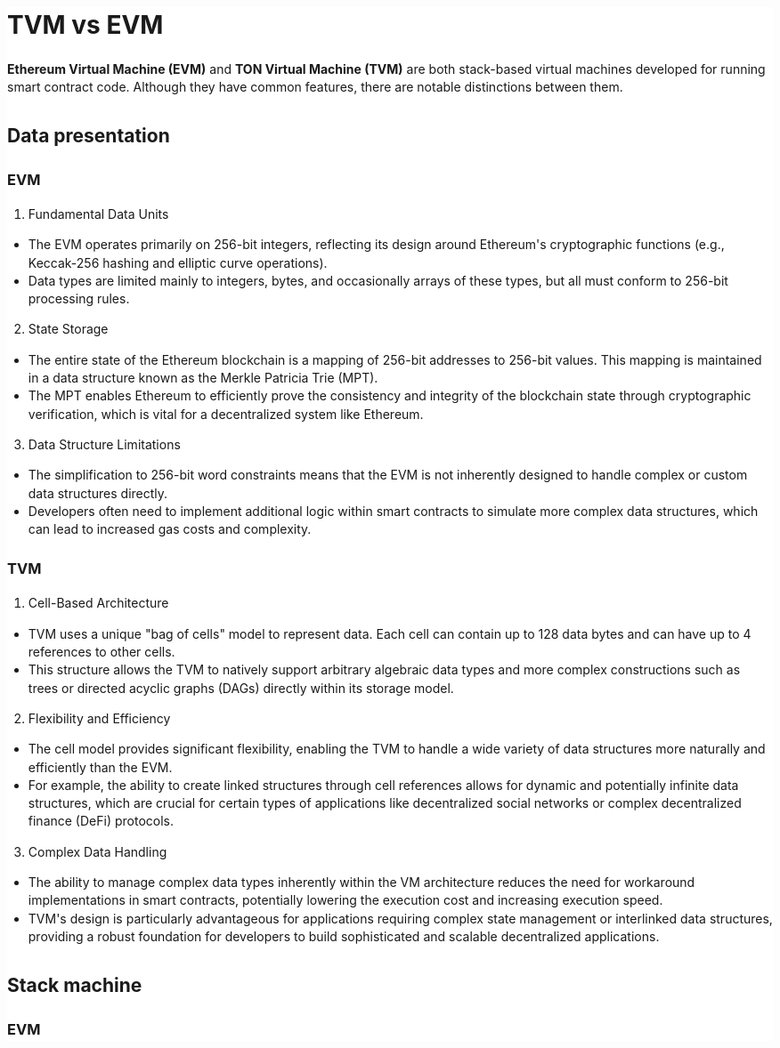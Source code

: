 # TVM vs EVM

**Ethereum Virtual Machine (EVM)** and **TON Virtual Machine (TVM)** are both stack-based virtual machines developed for running smart contract code. Although they have common features, there are notable distinctions between them.

## Data presentation

### EVM
1. Fundamental Data Units
 - The EVM operates primarily on 256-bit integers, reflecting its design around Ethereum's cryptographic functions (e.g.,   Keccak-256 hashing and elliptic curve operations).
 - Data types are limited mainly to integers, bytes, and occasionally arrays of these types, but all must conform to 256-bit processing rules.
2. State Storage
- The entire state of the Ethereum blockchain is a mapping of 256-bit addresses to 256-bit values. This mapping is maintained in a data structure known as the Merkle Patricia Trie (MPT).
- The MPT enables Ethereum to efficiently prove the consistency and integrity of the blockchain state through cryptographic verification, which is vital for a decentralized system like Ethereum.
3. Data Structure Limitations
- The simplification to 256-bit word constraints means that the EVM is not inherently designed to handle complex or custom data structures directly.
- Developers often need to implement additional logic within smart contracts to simulate more complex data structures, which can lead to increased gas costs and complexity.

### TVM
1. Cell-Based Architecture
- TVM uses a unique "bag of cells" model to represent data. Each cell can contain up to 128 data bytes and can have up to 4 references to other cells.
- This structure allows the TVM to natively support arbitrary algebraic data types and more complex constructions such as trees or directed acyclic graphs (DAGs) directly within its storage model.
2. Flexibility and Efficiency
- The cell model provides significant flexibility, enabling the TVM to handle a wide variety of data structures more naturally and efficiently than the EVM.
- For example, the ability to create linked structures through cell references allows for dynamic and potentially infinite data structures, which are crucial for certain types of applications like decentralized social networks or complex decentralized finance (DeFi) protocols.
3. Complex Data Handling
- The ability to manage complex data types inherently within the VM architecture reduces the need for workaround implementations in smart contracts, potentially lowering the execution cost and increasing execution speed.
- TVM's design is particularly advantageous for applications requiring complex state management or interlinked data structures, providing a robust foundation for developers to build sophisticated and scalable decentralized applications.

## Stack machine

### EVM

